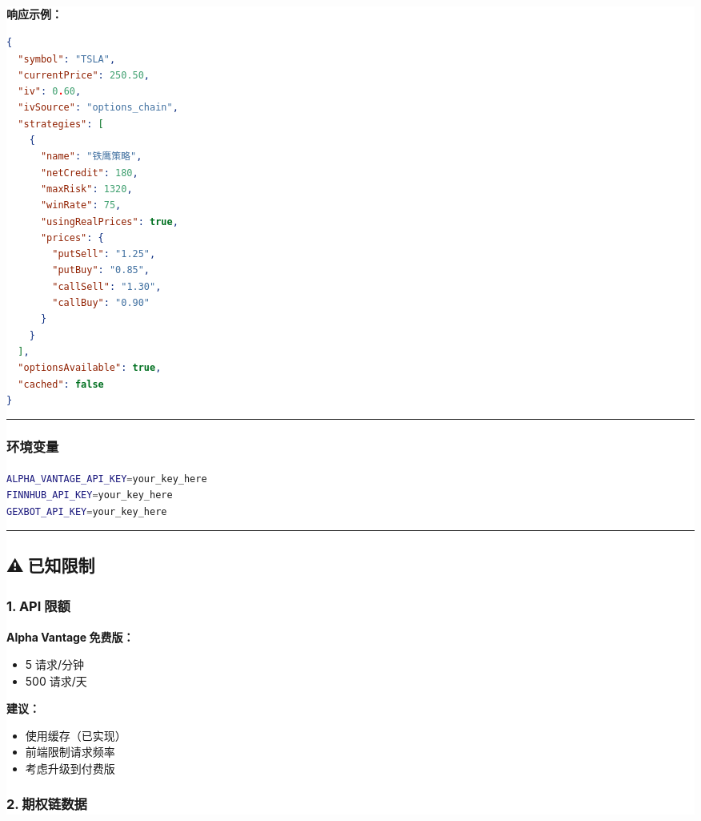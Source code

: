 **响应示例：**
```json
{
  "symbol": "TSLA",
  "currentPrice": 250.50,
  "iv": 0.60,
  "ivSource": "options_chain",
  "strategies": [
    {
      "name": "铁鹰策略",
      "netCredit": 180,
      "maxRisk": 1320,
      "winRate": 75,
      "usingRealPrices": true,
      "prices": {
        "putSell": "1.25",
        "putBuy": "0.85",
        "callSell": "1.30",
        "callBuy": "0.90"
      }
    }
  ],
  "optionsAvailable": true,
  "cached": false
}
```

---

### 环境变量

```bash
ALPHA_VANTAGE_API_KEY=your_key_here
FINNHUB_API_KEY=your_key_here
GEXBOT_API_KEY=your_key_here
```

---

## ⚠️ 已知限制

### 1. API 限额

**Alpha Vantage 免费版：**
- 5 请求/分钟
- 500 请求/天

**建议：**
- 使用缓存（已实现）
- 前端限制请求频率
- 考虑升级到付费版

### 2. 期权链数据
